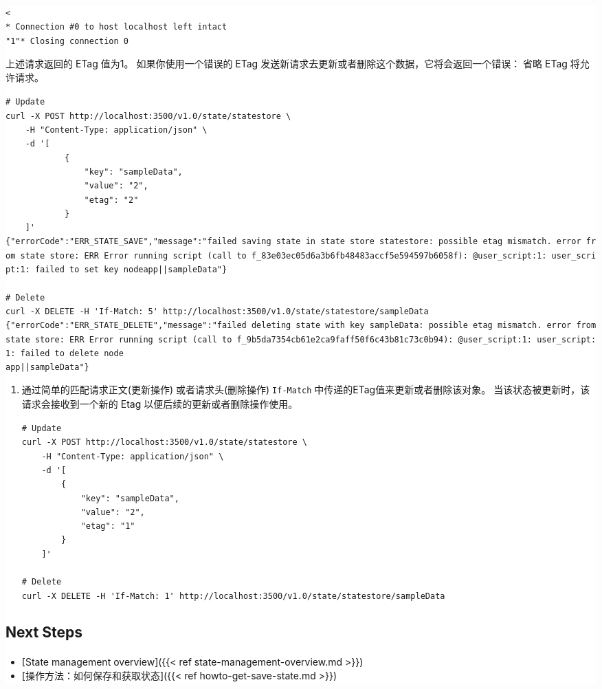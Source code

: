    ```shell
   <
   * Connection #0 to host localhost left intact
   "1"* Closing connection 0
   ```

   上述请求返回的 ETag 值为1。 如果你使用一个错误的 ETag 发送新请求去更新或者删除这个数据，它将会返回一个错误： 省略 ETag 将允许请求。

   ```shell
   # Update
   curl -X POST http://localhost:3500/v1.0/state/statestore \
       -H "Content-Type: application/json" \
       -d '[
               {
                   "key": "sampleData",
                   "value": "2",
                   "etag": "2"
               }
       ]'
   {"errorCode":"ERR_STATE_SAVE","message":"failed saving state in state store statestore: possible etag mismatch. error from state store: ERR Error running script (call to f_83e03ec05d6a3b6fb48483accf5e594597b6058f): @user_script:1: user_script:1: failed to set key nodeapp||sampleData"}

   # Delete
   curl -X DELETE -H 'If-Match: 5' http://localhost:3500/v1.0/state/statestore/sampleData
   {"errorCode":"ERR_STATE_DELETE","message":"failed deleting state with key sampleData: possible etag mismatch. error from state store: ERR Error running script (call to f_9b5da7354cb61e2ca9faff50f6c43b81c73c0b94): @user_script:1: user_script:1: failed to delete node
   app||sampleData"}
   ```

1. 通过简单的匹配请求正文(更新操作) 或者请求头(删除操作) `If-Match` 中传递的ETag值来更新或者删除该对象。 当该状态被更新时，该请求会接收到一个新的 Etag 以便后续的更新或者删除操作使用。

   ```shell
   # Update
   curl -X POST http://localhost:3500/v1.0/state/statestore \
       -H "Content-Type: application/json" \
       -d '[
           {
               "key": "sampleData",
               "value": "2",
               "etag": "1"
           }
       ]'

   # Delete
   curl -X DELETE -H 'If-Match: 1' http://localhost:3500/v1.0/state/statestore/sampleData
   ```

## Next Steps

- [State management overview]({{< ref state-management-overview.md >}})
- [操作方法：如何保存和获取状态]({{< ref howto-get-save-state.md >}})
